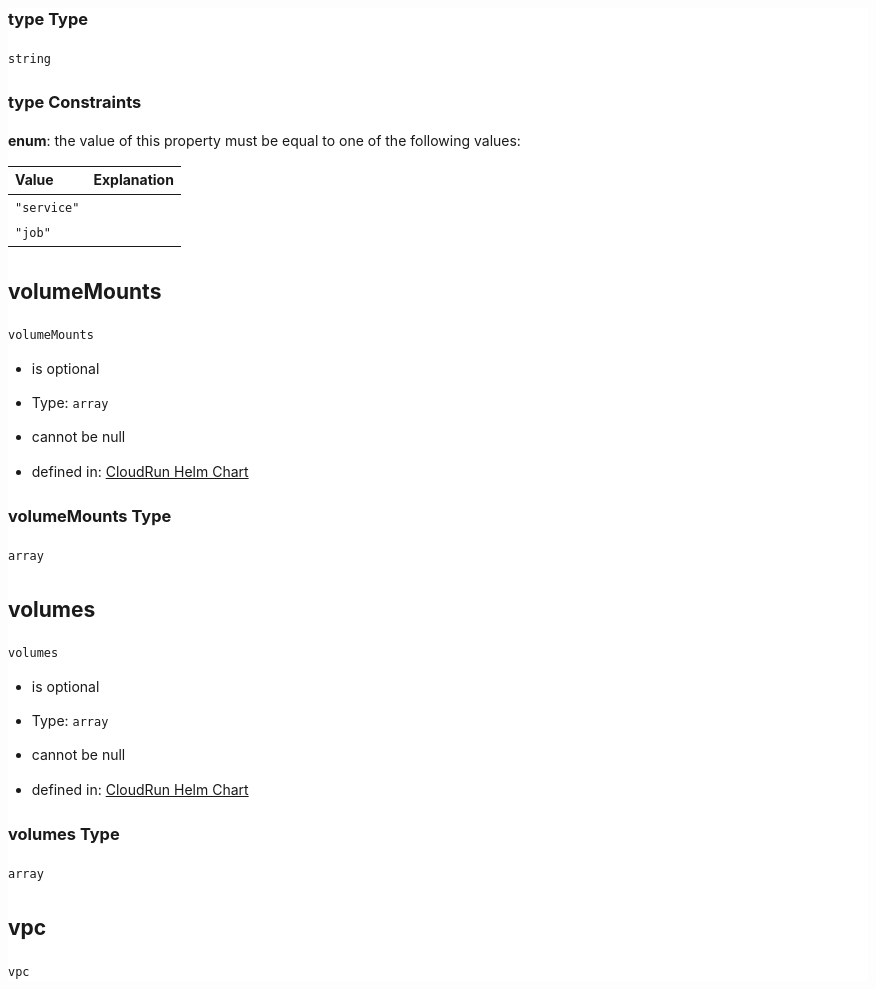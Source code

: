 ### type Type

`string`

### type Constraints

**enum**: the value of this property must be equal to one of the following values:

| Value       | Explanation |
| :---------- | :---------- |
| `"service"` |             |
| `"job"`     |             |

## volumeMounts



`volumeMounts`

* is optional

* Type: `array`

* cannot be null

* defined in: [CloudRun Helm Chart](values-properties-volumemounts.md "https://github.com/serverless-helm/serverless-helm/charts/cloudrun#/properties/volumeMounts")

### volumeMounts Type

`array`

## volumes



`volumes`

* is optional

* Type: `array`

* cannot be null

* defined in: [CloudRun Helm Chart](values-properties-volumes.md "https://github.com/serverless-helm/serverless-helm/charts/cloudrun#/properties/volumes")

### volumes Type

`array`

## vpc



`vpc`
